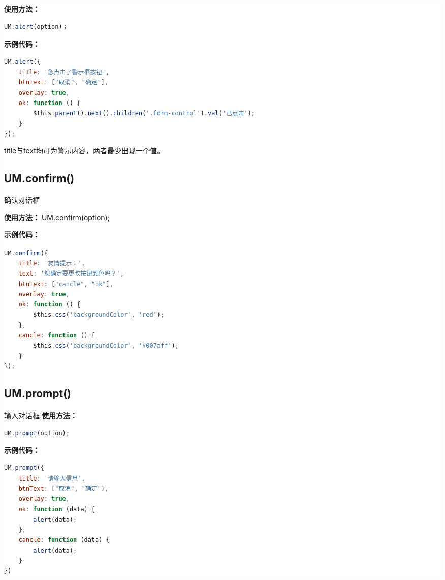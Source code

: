 **使用方法：**
```javascript
UM.alert(option)；
```

**示例代码：**
```javascript
UM.alert({
	title: '您点击了警示框按钮',
	btnText: ["取消", "确定"],
	overlay: true,
	ok: function () {
		$this.parent().next().children('.form-control').val('已点击');
	}
});
```
title与text均可为警示内容，两者最少出现一个值。

## UM.confirm()
确认对话框

**使用方法：**
UM.confirm(option);

**示例代码：**
```javascript
UM.confirm({
	title: '友情提示：',
	text: '您确定要更改按钮颜色吗？',
	btnText: ["cancle", "ok"],
	overlay: true,
	ok: function () {
		$this.css('backgroundColor', 'red');
	},
	cancle: function () {
		$this.css('backgroundColor', '#007aff');
	}
});
```

## UM.prompt()
输入对话框
**使用方法：**
```javascript
UM.prompt(option);
```

**示例代码：**
```javascript
UM.prompt({
	title: '请输入信息',
	btnText: ["取消", "确定"],
	overlay: true,
	ok: function (data) {
		alert(data);
	},
	cancle: function (data) {
		alert(data);
	}
})
```
